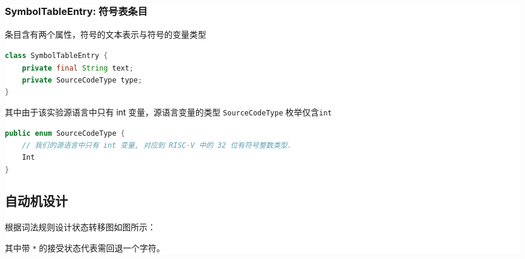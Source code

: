 ### SymbolTableEntry: 符号表条目

条目含有两个属性，符号的文本表示与符号的变量类型

```java
class SymbolTableEntry {
	private final String text;
    private SourceCodeType type;
}
```

其中由于该实验源语言中只有 int 变量，源语言变量的类型 `SourceCodeType` 枚举仅含`int`

```java
public enum SourceCodeType {
    // 我们的源语言中只有 int 变量, 对应到 RISC-V 中的 32 位有符号整数类型.
    Int
}
```

## 自动机设计

根据词法规则设计状态转移图如图所示：

其中带 `*` 的接受状态代表需回退一个字符。
